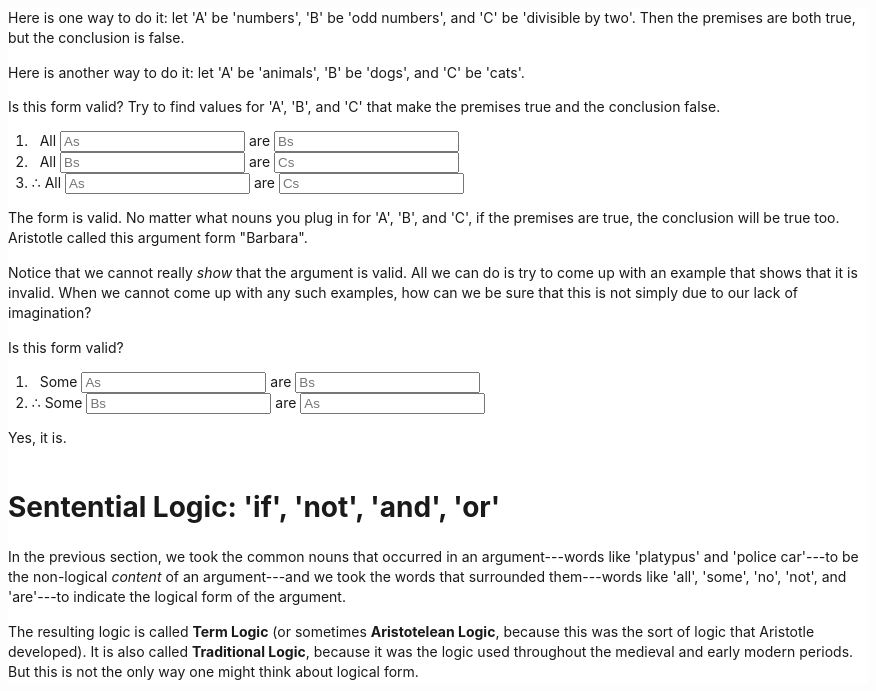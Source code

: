Here is one way to do it: let 'A' be 'numbers', 'B' be 'odd numbers',
and 'C' be 'divisible by two'. Then the premises are both true, but the
conclusion is false.

Here is another way to do it: let 'A' be 'animals', 'B' be 'dogs', and
'C' be 'cats'.

</div>

Is this form valid? Try to find values for 'A', 'B', and 'C' that make
the premises true and the conclusion false.

1.    All <input class="copyMe A slot" type="text" placeholder="As"> are
    <input class="copyMe B slot" type="text" placeholder="Bs">
2.    All <input class="copyMe B slot" type="text" placeholder="Bs"> are
    <input class="copyMe C slot" type="text" placeholder="Cs">
3.  ∴ All <input class="copyMe A slot" type="text" placeholder="As"> are
    <input class="copyMe C slot" type="text" placeholder="Cs">

<div class="answers">

The form is valid. No matter what nouns you plug in for 'A', 'B', and
'C', if the premises are true, the conclusion will be true too.
Aristotle called this argument form "Barbara".

Notice that we cannot really *show* that the argument is valid. All we
can do is try to come up with an example that shows that it is invalid.
When we cannot come up with any such examples, how can we be sure that
this is not simply due to our lack of imagination?

</div>

Is this form valid?

1.    Some <input class="copyMe A slot" type="text" placeholder="As">
    are <input class="copyMe B slot" type="text" placeholder="Bs">
2.  ∴ Some <input class="copyMe B slot" type="text" placeholder="Bs">
    are <input class="copyMe A slot" type="text" placeholder="As">

<div class="answers">

Yes, it is.

</div>

Sentential Logic: 'if', 'not', 'and', 'or'
==========================================

In the previous section, we took the common nouns that occurred in an
argument---words like 'platypus' and 'police car'---to be the
non-logical *content* of an argument---and we took the words that
surrounded them---words like 'all', 'some', 'no', 'not', and 'are'---to
indicate the logical form of the argument.

The resulting logic is called **Term Logic** (or sometimes
**Aristotelean Logic**, because this was the sort of logic that
Aristotle developed). It is also called **Traditional Logic**, because
it was the logic used throughout the medieval and early modern periods.
But this is not the only way one might think about logical form.
